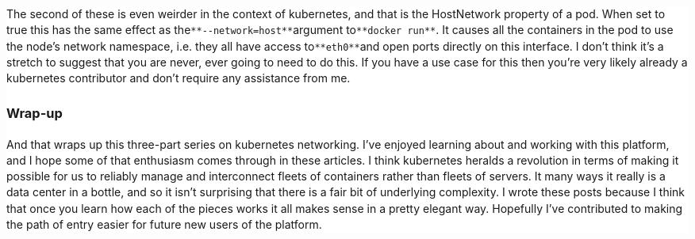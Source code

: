 The second of these is even weirder in the context of kubernetes, and that is the HostNetwork property of a pod. When set to true this has the same effect as the`**--network=host**`argument to`**docker run**`. It causes all the containers in the pod to use the node’s network namespace, i.e. they all have access to`**eth0**`and open ports directly on this interface. I don’t think it’s a stretch to suggest that you are never, ever going to need to do this. If you have a use case for this then you’re very likely already a kubernetes contributor and don’t require any assistance from me.

### Wrap-up

And that wraps up this three-part series on kubernetes networking. I’ve enjoyed learning about and working with this platform, and I hope some of that enthusiasm comes through in these articles. I think kubernetes heralds a revolution in terms of making it possible for us to reliably manage and interconnect fleets of containers rather than fleets of servers. It many ways it really is a data center in a bottle, and so it isn’t surprising that there is a fair bit of underlying complexity. I wrote these posts because I think that once you learn how each of the pieces works it all makes sense in a pretty elegant way. Hopefully I’ve contributed to making the path of entry easier for future new users of the platform.
